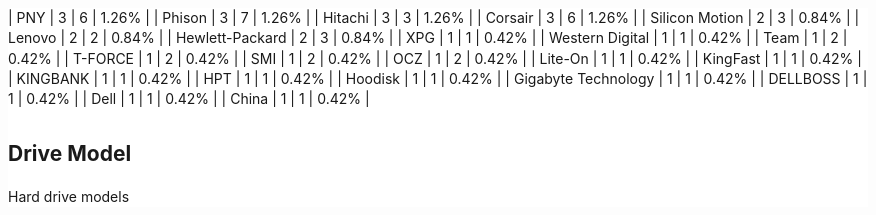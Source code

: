 | PNY                 | 3         | 6      | 1.26%   |
| Phison              | 3         | 7      | 1.26%   |
| Hitachi             | 3         | 3      | 1.26%   |
| Corsair             | 3         | 6      | 1.26%   |
| Silicon Motion      | 2         | 3      | 0.84%   |
| Lenovo              | 2         | 2      | 0.84%   |
| Hewlett-Packard     | 2         | 3      | 0.84%   |
| XPG                 | 1         | 1      | 0.42%   |
| Western Digital     | 1         | 1      | 0.42%   |
| Team                | 1         | 2      | 0.42%   |
| T-FORCE             | 1         | 2      | 0.42%   |
| SMI                 | 1         | 2      | 0.42%   |
| OCZ                 | 1         | 2      | 0.42%   |
| Lite-On             | 1         | 1      | 0.42%   |
| KingFast            | 1         | 1      | 0.42%   |
| KINGBANK            | 1         | 1      | 0.42%   |
| HPT                 | 1         | 1      | 0.42%   |
| Hoodisk             | 1         | 1      | 0.42%   |
| Gigabyte Technology | 1         | 1      | 0.42%   |
| DELLBOSS            | 1         | 1      | 0.42%   |
| Dell                | 1         | 1      | 0.42%   |
| China               | 1         | 1      | 0.42%   |

Drive Model
-----------

Hard drive models
